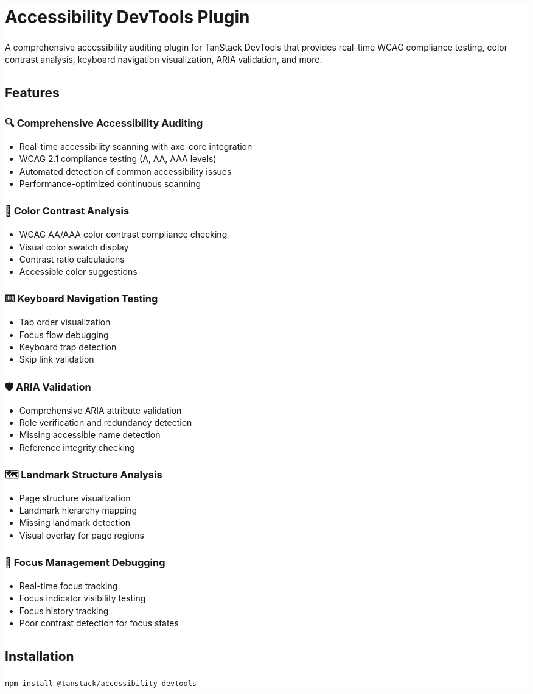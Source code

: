 # Accessibility DevTools Plugin

A comprehensive accessibility auditing plugin for TanStack DevTools that provides real-time WCAG compliance testing, color contrast analysis, keyboard navigation visualization, ARIA validation, and more.

## Features

### 🔍 **Comprehensive Accessibility Auditing**
- Real-time accessibility scanning with axe-core integration
- WCAG 2.1 compliance testing (A, AA, AAA levels)
- Automated detection of common accessibility issues
- Performance-optimized continuous scanning

### 🎨 **Color Contrast Analysis**
- WCAG AA/AAA color contrast compliance checking
- Visual color swatch display
- Contrast ratio calculations
- Accessible color suggestions

### ⌨️ **Keyboard Navigation Testing**
- Tab order visualization
- Focus flow debugging
- Keyboard trap detection
- Skip link validation

### 🛡️ **ARIA Validation**
- Comprehensive ARIA attribute validation
- Role verification and redundancy detection
- Missing accessible name detection
- Reference integrity checking

### 🗺️ **Landmark Structure Analysis**
- Page structure visualization
- Landmark hierarchy mapping
- Missing landmark detection
- Visual overlay for page regions

### 🎯 **Focus Management Debugging**
- Real-time focus tracking
- Focus indicator visibility testing
- Focus history tracking
- Poor contrast detection for focus states

## Installation

```bash
npm install @tanstack/accessibility-devtools
```
